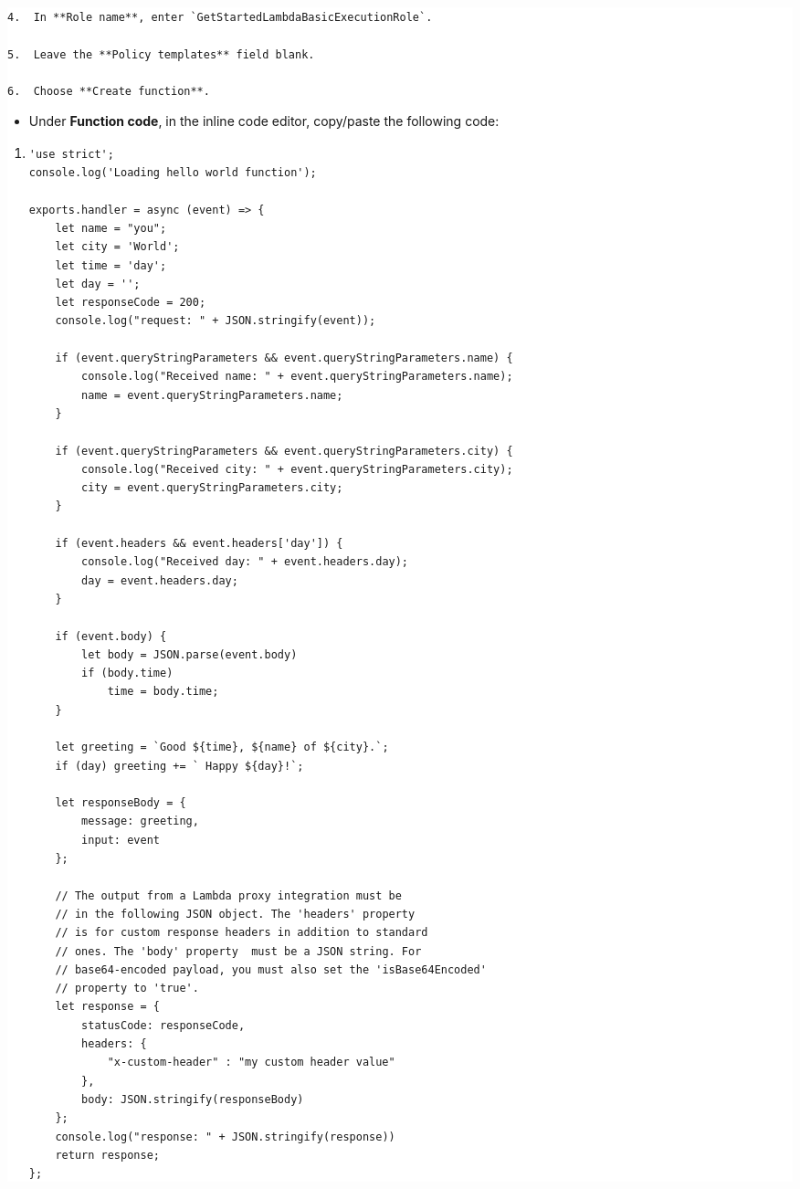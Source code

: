     4.  In **Role name**, enter `GetStartedLambdaBasicExecutionRole`.

    5.  Leave the **Policy templates** field blank.

    6.  Choose **Create function**.

-   Under **Function code**, in the inline code editor, copy/paste the following code:


1.  ```
    'use strict';
    console.log('Loading hello world function');

    exports.handler = async (event) => {
        let name = "you";
        let city = 'World';
        let time = 'day';
        let day = '';
        let responseCode = 200;
        console.log("request: " + JSON.stringify(event));

        if (event.queryStringParameters && event.queryStringParameters.name) {
            console.log("Received name: " + event.queryStringParameters.name);
            name = event.queryStringParameters.name;
        }

        if (event.queryStringParameters && event.queryStringParameters.city) {
            console.log("Received city: " + event.queryStringParameters.city);
            city = event.queryStringParameters.city;
        }

        if (event.headers && event.headers['day']) {
            console.log("Received day: " + event.headers.day);
            day = event.headers.day;
        }

        if (event.body) {
            let body = JSON.parse(event.body)
            if (body.time)
                time = body.time;
        }

        let greeting = `Good ${time}, ${name} of ${city}.`;
        if (day) greeting += ` Happy ${day}!`;

        let responseBody = {
            message: greeting,
            input: event
        };

        // The output from a Lambda proxy integration must be
        // in the following JSON object. The 'headers' property
        // is for custom response headers in addition to standard
        // ones. The 'body' property  must be a JSON string. For
        // base64-encoded payload, you must also set the 'isBase64Encoded'
        // property to 'true'.
        let response = {
            statusCode: responseCode,
            headers: {
                "x-custom-header" : "my custom header value"
            },
            body: JSON.stringify(responseBody)
        };
        console.log("response: " + JSON.stringify(response))
        return response;
    };
    ```
